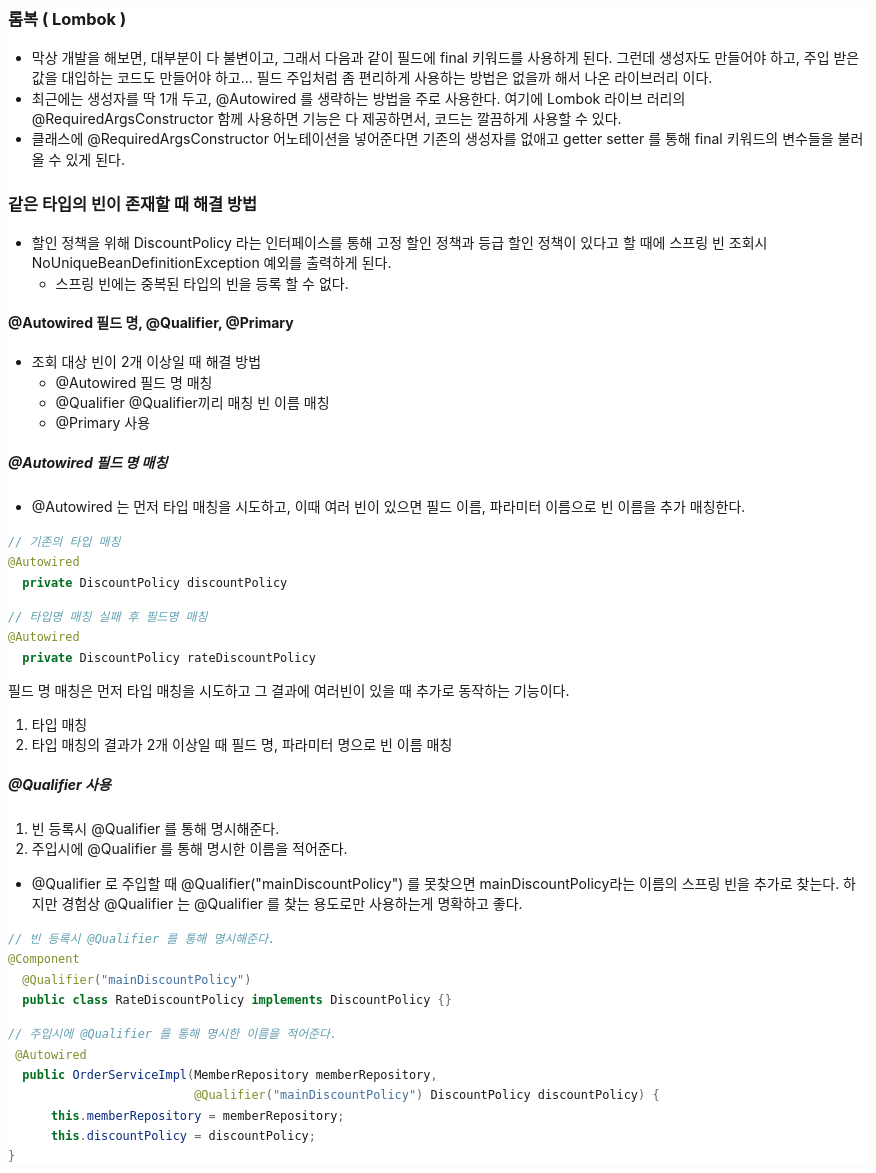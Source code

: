 ### 롬복 ( Lombok )
- 막상 개발을 해보면, 대부분이 다 불변이고, 그래서 다음과 같이 필드에 final 키워드를 사용하게 된다.
그런데 생성자도 만들어야 하고, 주입 받은 값을 대입하는 코드도 만들어야 하고...
필드 주입처럼 좀 편리하게 사용하는 방법은 없을까 해서 나온 라이브러리 이다.
- 최근에는 생성자를 딱 1개 두고, @Autowired 를 생략하는 방법을 주로 사용한다. 여기에 Lombok 라이브 러리의 @RequiredArgsConstructor 함께 사용하면 기능은 다 제공하면서, 코드는 깔끔하게 사용할 수 있다.
- 클래스에 @RequiredArgsConstructor 어노테이션을 넣어준다면 기존의 생성자를 없애고 getter setter 를 통해  final 키워드의 변수들을 불러올 수 있게 된다.

### 같은 타입의 빈이 존재할 때 해결 방법
- 할인 정책을 위해 DiscountPolicy 라는 인터페이스를 통해 고정 할인 정책과 등급 할인 정책이 있다고 할 때에 스프링 빈 조회시 NoUniqueBeanDefinitionException 예외를 출력하게 된다.
    - 스프링 빈에는 중복된 타입의 빈을 등록 할 수 없다.

#### @Autowired 필드 명, @Qualifier, @Primary
- 조회 대상 빈이 2개 이상일 때 해결 방법
    - @Autowired 필드 명 매칭
    - @Qualifier @Qualifier끼리 매칭 빈 이름 매칭
    - @Primary 사용

##### @Autowired 필드 명 매칭
- @Autowired 는 먼저 타입 매칭을 시도하고, 이때 여러 빈이 있으면 필드 이름, 파라미터 이름으로 빈 이름을 추가 매칭한다.

```JAVA
// 기존의 타입 매칭
@Autowired
  private DiscountPolicy discountPolicy
```

```JAVA
// 타입명 매칭 실패 후 필드명 매칭
@Autowired
  private DiscountPolicy rateDiscountPolicy
```

필드 명 매칭은 먼저 타입 매칭을 시도하고 그 결과에 여러빈이 있을 때 추가로 동작하는 기능이다.
1. 타입 매칭
2. 타입 매칭의 결과가 2개 이상일 때 필드 명, 파라미터 명으로 빈 이름 매칭

##### @Qualifier 사용
1. 빈 등록시 @Qualifier 를 통해 명시해준다.
2. 주입시에 @Qualifier 를 통해 명시한 이름을 적어준다.

- @Qualifier 로 주입할 때 @Qualifier("mainDiscountPolicy") 를 못찾으면 mainDiscountPolicy라는 이름의 스프링 빈을 추가로 찾는다. 하지만 경험상 @Qualifier 는 @Qualifier 를 찾는 용도로만 사용하는게 명확하고 좋다.

```JAVA
// 빈 등록시 @Qualifier 를 통해 명시해준다.
@Component
  @Qualifier("mainDiscountPolicy")
  public class RateDiscountPolicy implements DiscountPolicy {}
```
```JAVA
// 주입시에 @Qualifier 를 통해 명시한 이름을 적어준다.
 @Autowired
  public OrderServiceImpl(MemberRepository memberRepository,
                          @Qualifier("mainDiscountPolicy") DiscountPolicy discountPolicy) {
      this.memberRepository = memberRepository;
      this.discountPolicy = discountPolicy;
}
```
